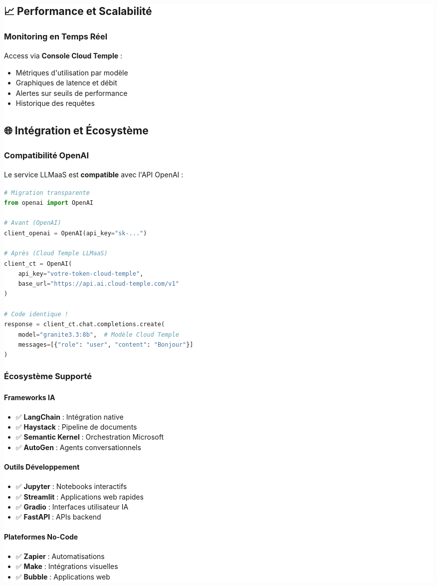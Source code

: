 ## 📈 Performance et Scalabilité

### Monitoring en Temps Réel

Access via **Console Cloud Temple** :
- Métriques d'utilisation par modèle
- Graphiques de latence et débit
- Alertes sur seuils de performance
- Historique des requêtes

## 🌐 Intégration et Écosystème

### Compatibilité OpenAI

Le service LLMaaS est **compatible** avec l'API OpenAI :

```python
# Migration transparente
from openai import OpenAI

# Avant (OpenAI)
client_openai = OpenAI(api_key="sk-...")

# Après (Cloud Temple LLMaaS)
client_ct = OpenAI(
    api_key="votre-token-cloud-temple",
    base_url="https://api.ai.cloud-temple.com/v1"
)

# Code identique !
response = client_ct.chat.completions.create(
    model="granite3.3:8b",  # Modèle Cloud Temple
    messages=[{"role": "user", "content": "Bonjour"}]
)
```

### Écosystème Supporté

#### **Frameworks IA**
- ✅ **LangChain** : Intégration native
- ✅ **Haystack** : Pipeline de documents
- ✅ **Semantic Kernel** : Orchestration Microsoft
- ✅ **AutoGen** : Agents conversationnels

#### **Outils Développement**
- ✅ **Jupyter** : Notebooks interactifs
- ✅ **Streamlit** : Applications web rapides
- ✅ **Gradio** : Interfaces utilisateur IA
- ✅ **FastAPI** : APIs backend

#### **Plateformes No-Code**
- ✅ **Zapier** : Automatisations
- ✅ **Make** : Intégrations visuelles
- ✅ **Bubble** : Applications web
